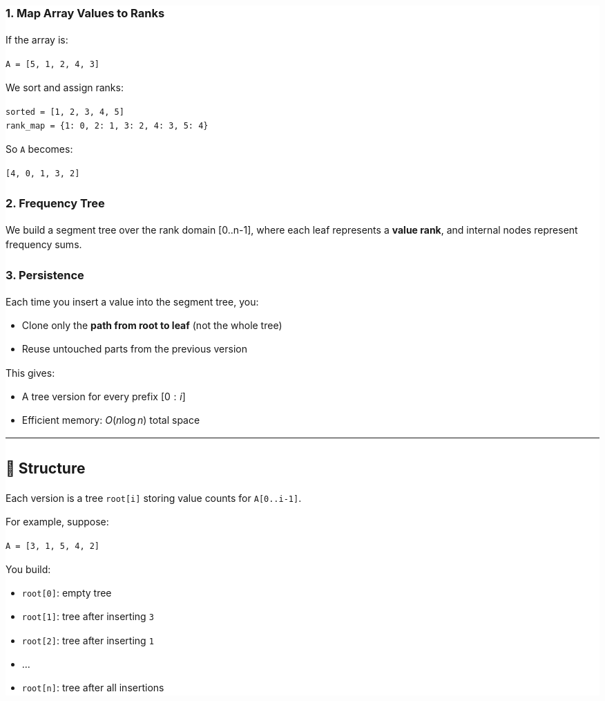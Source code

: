 ### 1\. **Map Array Values to Ranks**

If the array is:

    A = [5, 1, 2, 4, 3]
    

We sort and assign ranks:

    sorted = [1, 2, 3, 4, 5]
    rank_map = {1: 0, 2: 1, 3: 2, 4: 3, 5: 4}
    

So `A` becomes:

    [4, 0, 1, 3, 2]
    

### 2\. **Frequency Tree**

We build a segment tree over the rank domain \[0..n-1\], where each leaf represents a **value rank**, and internal nodes represent frequency sums.

### 3\. **Persistence**

Each time you insert a value into the segment tree, you:

*   Clone only the **path from root to leaf** (not the whole tree)
    
*   Reuse untouched parts from the previous version
    

This gives:

*   A tree version for every prefix  $[0:i]$ 
    
*   Efficient memory:  $O(n \log n)$  total space
    

* * *

🔧 Structure
------------

Each version is a tree `root[i]` storing value counts for `A[0..i-1]`.

For example, suppose:

    A = [3, 1, 5, 4, 2]
    

You build:

*   `root[0]`: empty tree
    
*   `root[1]`: tree after inserting `3`
    
*   `root[2]`: tree after inserting `1`
    
*   ...
    
*   `root[n]`: tree after all insertions
    
